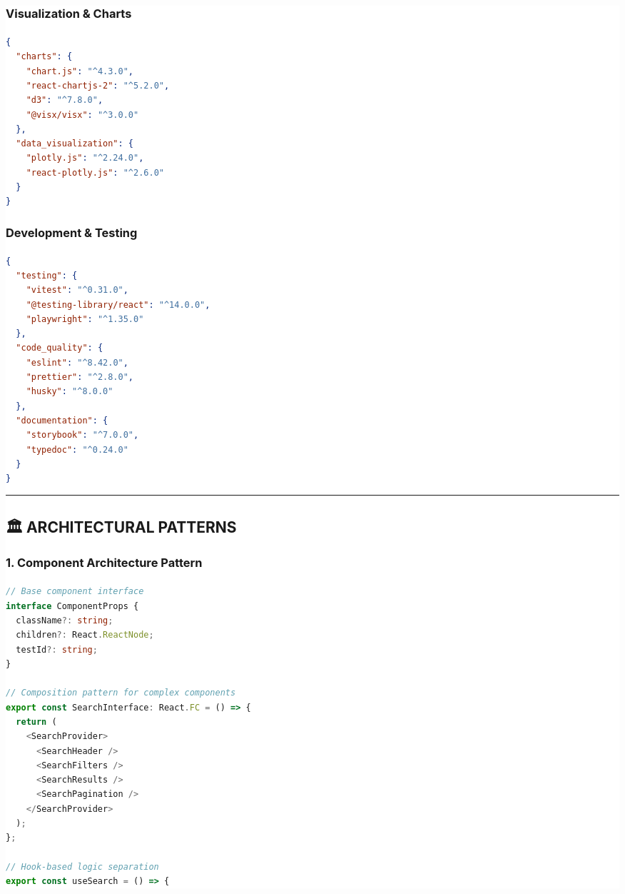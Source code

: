 ### **Visualization & Charts**
```json
{
  "charts": {
    "chart.js": "^4.3.0",
    "react-chartjs-2": "^5.2.0",
    "d3": "^7.8.0",
    "@visx/visx": "^3.0.0"
  },
  "data_visualization": {
    "plotly.js": "^2.24.0",
    "react-plotly.js": "^2.6.0"
  }
}
```

### **Development & Testing**
```json
{
  "testing": {
    "vitest": "^0.31.0",
    "@testing-library/react": "^14.0.0",
    "playwright": "^1.35.0"
  },
  "code_quality": {
    "eslint": "^8.42.0",
    "prettier": "^2.8.0",
    "husky": "^8.0.0"
  },
  "documentation": {
    "storybook": "^7.0.0",
    "typedoc": "^0.24.0"
  }
}
```

---

## 🏛️ **ARCHITECTURAL PATTERNS**

### **1. Component Architecture Pattern**
```typescript
// Base component interface
interface ComponentProps {
  className?: string;
  children?: React.ReactNode;
  testId?: string;
}

// Composition pattern for complex components
export const SearchInterface: React.FC = () => {
  return (
    <SearchProvider>
      <SearchHeader />
      <SearchFilters />
      <SearchResults />
      <SearchPagination />
    </SearchProvider>
  );
};

// Hook-based logic separation
export const useSearch = () => {
```